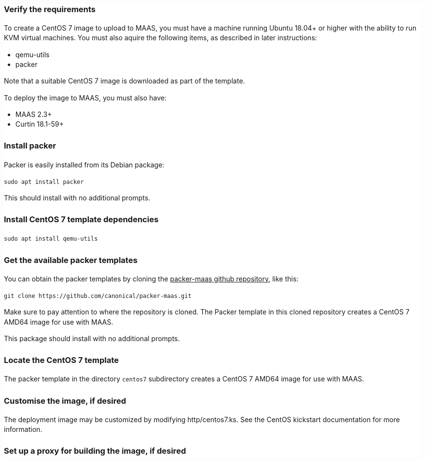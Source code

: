 ### Verify the requirements

To create a CentOS 7 image to upload to MAAS, you must have a machine running Ubuntu 18.04+ or higher with the ability to run KVM virtual machines.  You must also aquire the following items, as described in later instructions:

- qemu-utils
- packer

Note that a suitable CentOS 7 image is downloaded as part of the template.

To deploy the image to MAAS, you must also have:

- MAAS 2.3+
- Curtin 18.1-59+

### Install packer

Packer is easily installed from its Debian package:

```nohighlight
sudo apt install packer
```

This should install with no additional prompts.

### Install CentOS 7 template dependencies

```nohighlight
sudo apt install qemu-utils
```

### Get the available packer templates

You can obtain the packer templates by cloning the [packer-maas github repository](https://github.com/canonical/packer-maas.git), like this:

```nohighlight
git clone https://github.com/canonical/packer-maas.git
```

Make sure to pay attention to where the repository is cloned.  The Packer template in this cloned repository creates a CentOS 7 AMD64 image for use with MAAS.

This package should install with no additional prompts.

### Locate the CentOS 7 template

The packer template in the directory `centos7` subdirectory creates a CentOS 7 AMD64 image for use with MAAS.

### Customise the image, if desired

The deployment image may be customized by modifying http/centos7.ks. See the CentOS kickstart documentation for more information.

### Set up a proxy for building the image, if desired
